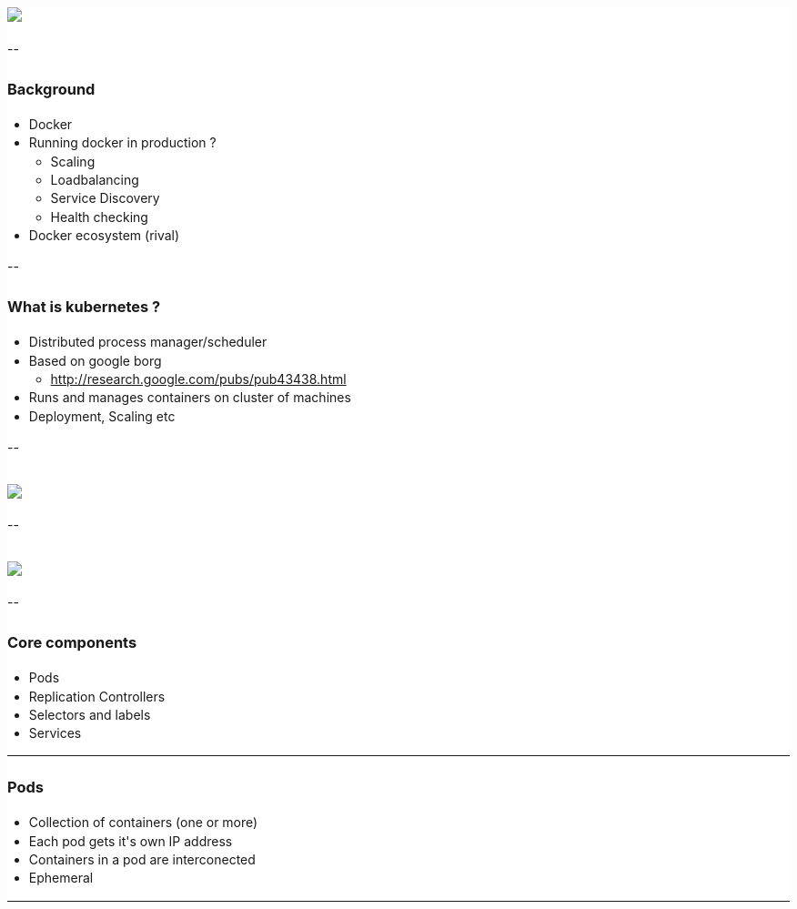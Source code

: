 ## 
<img src="https://insights.ubuntu.com/wp-content/uploads/8d9c/og_img.jpg"  heigth="100%" width="100%">


--

### Background

* Docker 
* Running docker in production ? 
  - Scaling
  - Loadbalancing
  - Service Discovery
  - Health checking
* Docker ecosystem (rival)
 
--

### What is kubernetes ? 

* Distributed process manager/scheduler
* Based on google borg 
   - http://research.google.com/pubs/pub43438.html
* Runs and manages containers on cluster of machines
* Deployment, Scaling etc

--

## 

<img src="https://mesosphere.com/wp-content/uploads/2015/09/k8s_architecture_overview.png"  heigth="100%" width="100%">


--


## 

<img src="http://severalnines.com/sites/default/files/kube7-arch.png"  heigth="100%" width="100%">


--


### Core components

* Pods
* Replication Controllers
* Selectors and labels
* Services

---

### Pods

* Collection of containers (one or more)
* Each pod gets it's own IP address
* Containers in a pod are interconected
* Ephemeral

---